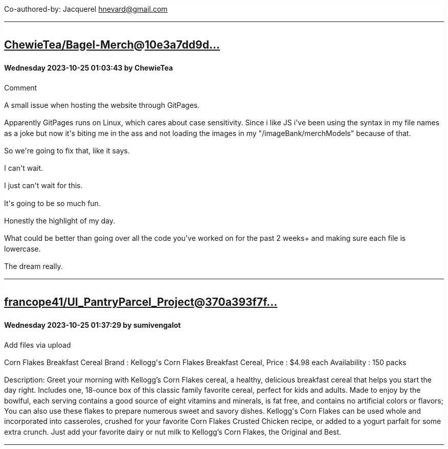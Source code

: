 Co-authored-by: Jacquerel <hnevard@gmail.com>

---
## [ChewieTea/Bagel-Merch](https://github.com/ChewieTea/Bagel-Merch)@[10e3a7dd9d...](https://github.com/ChewieTea/Bagel-Merch/commit/10e3a7dd9dda7df27428776f3b91d1a78af767f3)
#### Wednesday 2023-10-25 01:03:43 by ChewieTea

Comment

A small issue when hosting the website through GitPages.

Apparently GitPages runs on Linux, which cares about case sensitivity. Since i like JS i've been using the syntax in my file names as a joke but now it's biting me in the ass and not loading the images in my "/imageBank/merchModels" because of that.

So we're going to fix that, like it says.

I can't wait.

I just can't wait for this.

It's going to be so much fun.

Honestly the highlight of my day.

What could be better than going over all the code you've worked on for the past 2 weeks+ and making sure each file is lowercase.

The dream really.

---
## [francope41/UI_PantryParcel_Project](https://github.com/francope41/UI_PantryParcel_Project)@[370a393f7f...](https://github.com/francope41/UI_PantryParcel_Project/commit/370a393f7fd1ddb1de69cd5aa149a5aa288cea87)
#### Wednesday 2023-10-25 01:37:29 by sumivengalot

Add files via upload

Corn Flakes Breakfast Cereal
Brand : Kellogg's Corn Flakes Breakfast Cereal,
Price : $4.98 each
Availability : 150 packs

Description:
Greet your morning with Kellogg’s Corn Flakes cereal, a healthy, delicious breakfast cereal that helps you start the day right. Includes one, 18-ounce box of this classic family favorite cereal, perfect for kids and adults. Made to enjoy by the bowlful, each serving contains a good source of eight vitamins and minerals, is fat free, and contains no artificial colors or flavors; You can also use these flakes to prepare numerous sweet and savory dishes. Kellogg's Corn Flakes can be used whole and incorporated into casseroles, crushed for your favorite Corn Flakes Crusted Chicken recipe, or added to a yogurt parfait for some extra crunch. Just add your favorite dairy or nut milk to Kellogg’s Corn Flakes, the Original and Best.

---